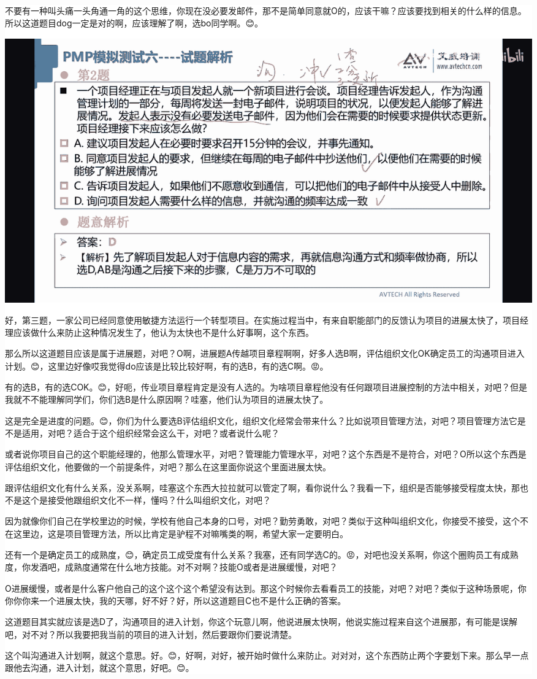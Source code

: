 不要有一种叫头痛一头角通一角的这个思维，你现在没必要发邮件，那不是简单同意就O的，应该干嘛？应该要找到相关的什么样的信息。所以这道题目dog一定是对的啊，应该理解了啊，选bo同学啊。😊。



![](img/e1481dcbd307d636a9bc1bc58177baef_3.png)

好，第三题，一家公司已经同意使用敏捷方法运行一个转型项目。在实施过程当中，有来自职能部门的反馈认为项目的进展太快了，项目经理应该做什么来防止这种情况发生了，他认为太快也不是什么好事啊，这个东西。

那么所以这道题目应该是属于进展题，对吧？O啊，进展题A传越项目章程啊啊，好多人选B啊，评估组织文化OK确定员工的沟通项目进入计划。😊，这里边好像哎我觉得do应该是比较比较好啊，有的选B，有的选C啊。😡。

有的选B，有的选COK。😊，好呃，传业项目章程肯定是没有人选的。为啥项目章程他没有任何跟项目进展控制的方法中相关，对吧？但是我就不不能理解同学们，你们选B是什么原因啊？哇塞，他们认为项目的进展太快了。

这是完全是进度的问题。😊，你们为什么要选B评估组织文化，组织文化经常会带来什么？比如说项目管理方法，对吧？项目管理方法它是不是适用，对吧？适合于这个组织经常会这么干，对吧？或者说什么呢？

或者说你项目自己的这个职能经理的，他那么管理水平，对吧？管理能力管理水平，对吧？这个东西是不是符合，对吧？O所以这个东西是评估组织文化，他要做的一个前提条件，对吧？那么在这里面你说这个里面进展太快。

跟评估组织文化有什么关系，没关系啊，哇塞这个东西大拉拉就可以管定了啊，看你说什么？我看一下，组织是否能够接受程度太快，那也不是这个是接受他跟组织文化不一样，懂吗？什么叫组织文化，对吧？

因为就像你们自己在学校里边的时候，学校有他自己本身的口号，对吧？勤劳勇敢，对吧？类似于这种叫组织文化，你接受不接受，这个不在这里边，这是项目管理方法，所以比肯定是驴程不对嘛嘴类的啊，希望大家一定要明白。

还有一个是确定员工的成熟度，😊，确定员工成受度有什么关系？我塞，还有同学选C的。😡，对吧也没关系啊，你这个圈购员工有成熟度，你发酒吧，成熟度通常在什么地方技能。对不对啊？技能O或者是进展缓慢，对吧？

O进展缓慢，或者是什么客户他自己的这个这个这个希望没有达到。那这个时候你去看看员工的技能，对吧？对吧？类似于这种场景呢，你你你你来一个进展太快，我的天哪，好不好？好，所以这道题目C也不是什么正确的答案。

这道题目其实就应该是选D了，沟通项目的进入计划，你这个玩意儿啊，他说进展太快啊，他说实施过程来自这个进展那，有可能是误解吧，对不对？所以我要把我当前的项目的进入计划，然后要跟你们要说清楚。

这个叫沟通进入计划啊，就这个意思。好。😊，好啊，对好，被开始时做什么来防止。对对对，这个东西防止两个字要划下来。那么早一点跟他去沟通，进入计划，就这个意思，好吧。😊。


